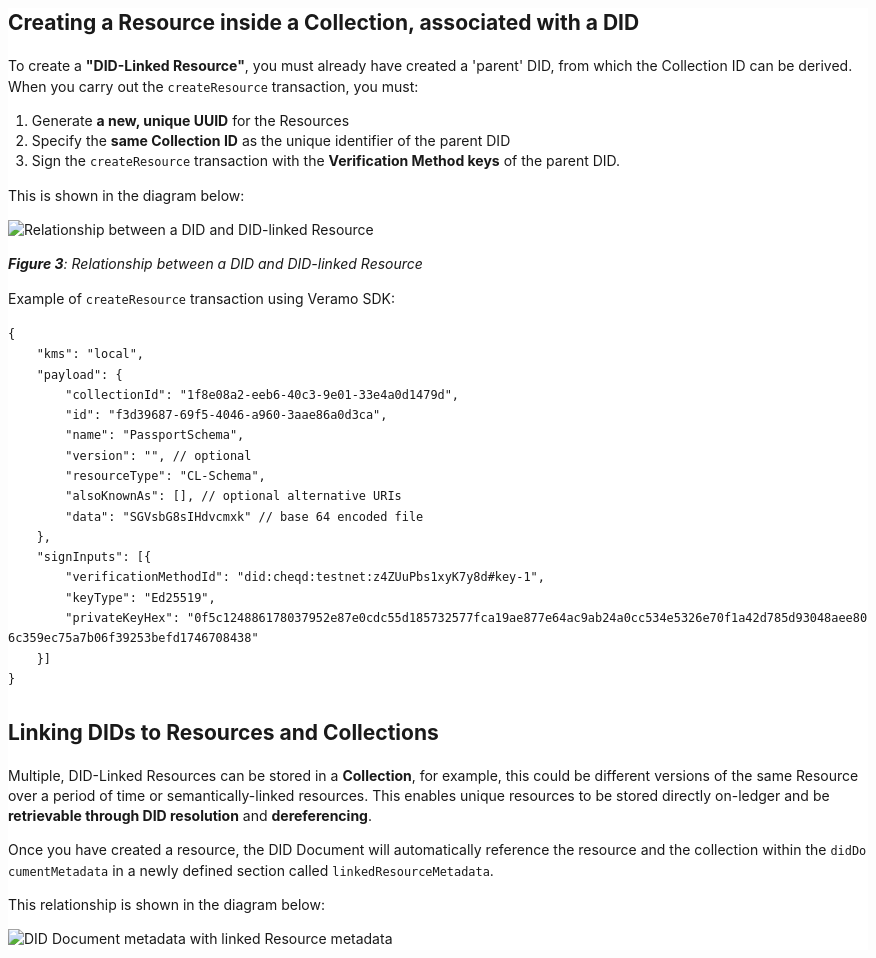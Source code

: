 ## Creating a Resource inside a Collection, associated with a DID

To create a **"DID-Linked Resource"**, you must already have created a 'parent' DID, from which the Collection ID can be derived. When you carry out the `createResource` transaction, you must:

1. Generate **a new, unique UUID** for the Resources
2. Specify the **same Collection ID** as the unique identifier of the parent DID
3. Sign the `createResource` transaction with the **Verification Method keys** of the parent DID.

This is shown in the diagram below:

![Relationship between a DID and DID-linked Resource](<../../../.gitbook/assets/DID and Resource relationship.png>)

_**Figure 3**: Relationship between a DID and DID-linked Resource_

Example of `createResource` transaction using Veramo SDK:

```jsonc
{
    "kms": "local",
    "payload": {
        "collectionId": "1f8e08a2-eeb6-40c3-9e01-33e4a0d1479d",
        "id": "f3d39687-69f5-4046-a960-3aae86a0d3ca",
        "name": "PassportSchema",
        "version": "", // optional
        "resourceType": "CL-Schema",
        "alsoKnownAs": [], // optional alternative URIs
        "data": "SGVsbG8sIHdvcmxk" // base 64 encoded file 
    },
    "signInputs": [{
        "verificationMethodId": "did:cheqd:testnet:z4ZUuPbs1xyK7y8d#key-1",
        "keyType": "Ed25519",
        "privateKeyHex": "0f5c124886178037952e87e0cdc55d185732577fca19ae877e64ac9ab24a0cc534e5326e70f1a42d785d93048aee806c359ec75a7b06f39253befd1746708438"
    }]
}
```

## Linking DIDs to Resources and Collections

Multiple, DID-Linked Resources can be stored in a **Collection**, for example, this could be different versions of the same Resource over a period of time or semantically-linked resources. This enables unique resources to be stored directly on-ledger and be **retrievable through DID resolution** and **dereferencing**.

Once you have created a resource, the DID Document will automatically reference the resource and the collection within the `didDocumentMetadata` in a newly defined section called `linkedResourceMetadata`.

This relationship is shown in the diagram below:

![DID Document metadata with linked Resource metadata](../../../.gitbook/assets/DIDDocumentMetadata.png)
